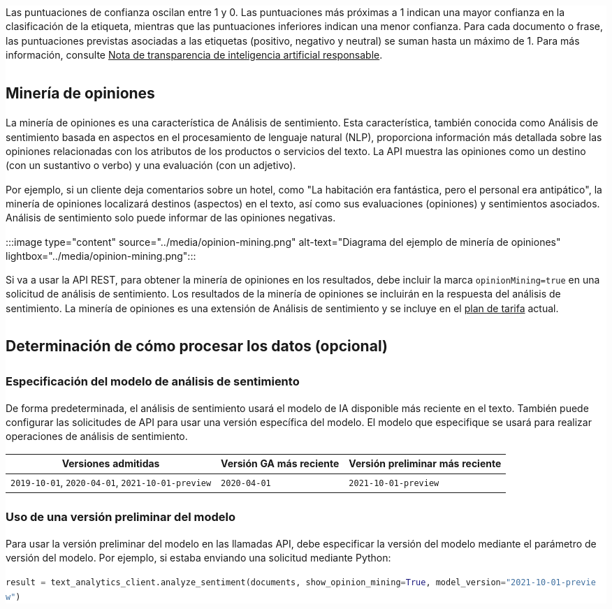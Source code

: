 Las puntuaciones de confianza oscilan entre 1 y 0. Las puntuaciones más próximas a 1 indican una mayor confianza en la clasificación de la etiqueta, mientras que las puntuaciones inferiores indican una menor confianza. Para cada documento o frase, las puntuaciones previstas asociadas a las etiquetas (positivo, negativo y neutral) se suman hasta un máximo de 1. Para más información, consulte [Nota de transparencia de inteligencia artificial responsable](/legal/cognitive-services/text-analytics/transparency-note?context=/azure/cognitive-services/text-analytics/context/context). 

## <a name="opinion-mining"></a>Minería de opiniones

La minería de opiniones es una característica de Análisis de sentimiento. Esta característica, también conocida como Análisis de sentimiento basada en aspectos en el procesamiento de lenguaje natural (NLP), proporciona información más detallada sobre las opiniones relacionadas con los atributos de los productos o servicios del texto. La API muestra las opiniones como un destino (con un sustantivo o verbo) y una evaluación (con un adjetivo).

Por ejemplo, si un cliente deja comentarios sobre un hotel, como "La habitación era fantástica, pero el personal era antipático", la minería de opiniones localizará destinos (aspectos) en el texto, así como sus evaluaciones (opiniones) y sentimientos asociados. Análisis de sentimiento solo puede informar de las opiniones negativas.

:::image type="content" source="../media/opinion-mining.png" alt-text="Diagrama del ejemplo de minería de opiniones" lightbox="../media/opinion-mining.png":::

Si va a usar la API REST, para obtener la minería de opiniones en los resultados, debe incluir la marca `opinionMining=true` en una solicitud de análisis de sentimiento. Los resultados de la minería de opiniones se incluirán en la respuesta del análisis de sentimiento. La minería de opiniones es una extensión de Análisis de sentimiento y se incluye en el [plan de tarifa](https://azure.microsoft.com/pricing/details/cognitive-services/text-analytics/) actual.

## <a name="determine-how-to-process-the-data-optional"></a>Determinación de cómo procesar los datos (opcional)

### <a name="specify-the-sentiment-analysis-model"></a>Especificación del modelo de análisis de sentimiento

De forma predeterminada, el análisis de sentimiento usará el modelo de IA disponible más reciente en el texto. También puede configurar las solicitudes de API para usar una versión específica del modelo. El modelo que especifique se usará para realizar operaciones de análisis de sentimiento.

| Versiones admitidas | Versión GA más reciente | Versión preliminar más reciente |
|--|--|--|
| `2019-10-01`, `2020-04-01`, `2021-10-01-preview` | `2020-04-01`   | `2021-10-01-preview`   |

### <a name="using-a-preview-model-version"></a>Uso de una versión preliminar del modelo

Para usar la versión preliminar del modelo en las llamadas API, debe especificar la versión del modelo mediante el parámetro de versión del modelo. Por ejemplo, si estaba enviando una solicitud mediante Python:

```python
result = text_analytics_client.analyze_sentiment(documents, show_opinion_mining=True, model_version="2021-10-01-preview")
```
